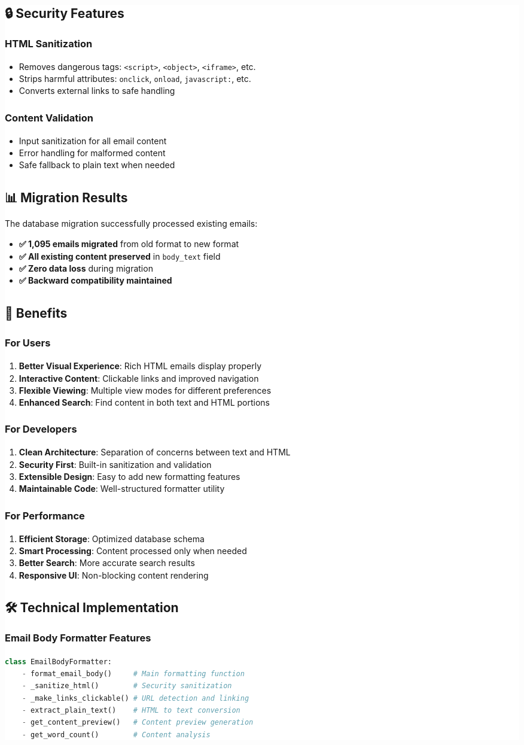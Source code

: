## 🔒 Security Features

### HTML Sanitization
- Removes dangerous tags: `<script>`, `<object>`, `<iframe>`, etc.
- Strips harmful attributes: `onclick`, `onload`, `javascript:`, etc.
- Converts external links to safe handling

### Content Validation
- Input sanitization for all email content
- Error handling for malformed content
- Safe fallback to plain text when needed

## 📊 Migration Results

The database migration successfully processed existing emails:
- **✅ 1,095 emails migrated** from old format to new format
- **✅ All existing content preserved** in `body_text` field
- **✅ Zero data loss** during migration
- **✅ Backward compatibility maintained**

## 🚀 Benefits

### For Users
1. **Better Visual Experience**: Rich HTML emails display properly
2. **Interactive Content**: Clickable links and improved navigation
3. **Flexible Viewing**: Multiple view modes for different preferences
4. **Enhanced Search**: Find content in both text and HTML portions

### For Developers
1. **Clean Architecture**: Separation of concerns between text and HTML
2. **Security First**: Built-in sanitization and validation
3. **Extensible Design**: Easy to add new formatting features
4. **Maintainable Code**: Well-structured formatter utility

### For Performance
1. **Efficient Storage**: Optimized database schema
2. **Smart Processing**: Content processed only when needed
3. **Better Search**: More accurate search results
4. **Responsive UI**: Non-blocking content rendering

## 🛠️ Technical Implementation

### Email Body Formatter Features
```python
class EmailBodyFormatter:
    - format_email_body()     # Main formatting function
    - _sanitize_html()        # Security sanitization
    - _make_links_clickable() # URL detection and linking
    - extract_plain_text()    # HTML to text conversion
    - get_content_preview()   # Content preview generation
    - get_word_count()        # Content analysis
```
